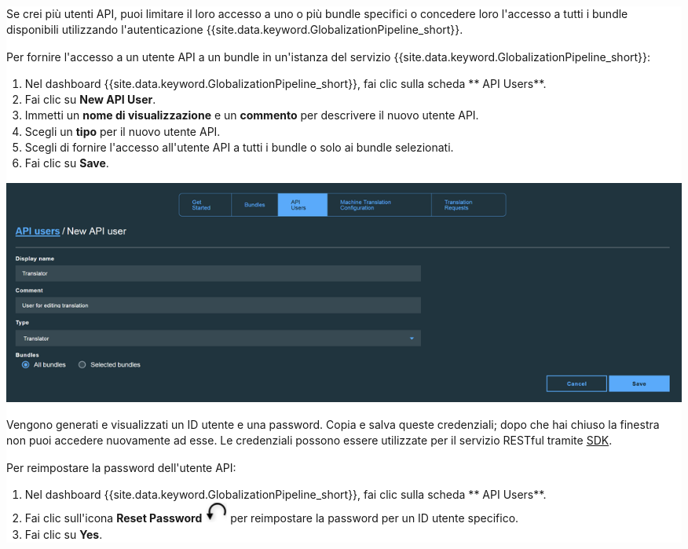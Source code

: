 Se crei più utenti API, puoi limitare il loro accesso a uno o più bundle specifici o concedere loro l'accesso a tutti i bundle disponibili utilizzando l'autenticazione {{site.data.keyword.GlobalizationPipeline_short}}.

Per fornire l'accesso a un utente API a un bundle in un'istanza del servizio {{site.data.keyword.GlobalizationPipeline_short}}:

1. Nel dashboard {{site.data.keyword.GlobalizationPipeline_short}}, fai clic sulla scheda ** API Users**.
2. Fai clic su **New API User**.
3. Immetti un **nome di visualizzazione** e un **commento** per descrivere il nuovo utente API.
4. Scegli un **tipo** per il nuovo utente API.
5. Scegli di fornire l'accesso all'utente API a tutti i bundle o solo ai bundle selezionati.
6. Fai clic su **Save**.

![Completa il forum per poter creare un nuovo utente API](images/newUser.png)

Vengono generati e visualizzati un ID utente e una password. Copia e salva queste credenziali; dopo che hai chiuso la finestra non puoi accedere nuovamente ad esse. Le credenziali possono essere utilizzate per il servizio RESTful tramite [SDK](https://github.com/IBM-Bluemix/gp-common).

Per reimpostare la password dell'utente API:

1. Nel dashboard {{site.data.keyword.GlobalizationPipeline_short}}, fai clic sulla scheda ** API Users**.
2. Fai clic sull'icona **Reset Password** ![Seleziona questa icona per reimpostare la password degli utenti API](images/resetPW.png) per reimpostare la password per un ID utente specifico.
3. Fai clic su **Yes**.
